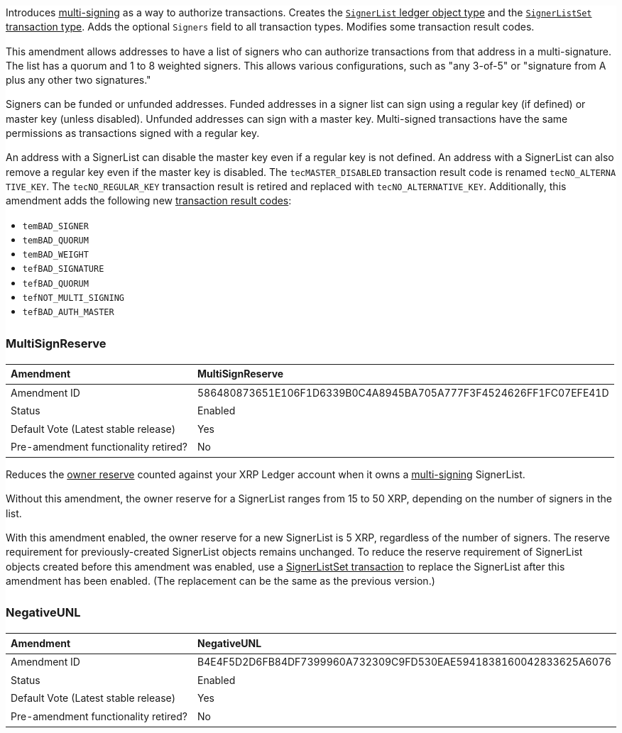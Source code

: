 Introduces [multi-signing](multi-signing.html) as a way to authorize transactions. Creates the [`SignerList` ledger object type](signerlist.html) and the [`SignerListSet` transaction type](signerlistset.html). Adds the optional `Signers` field to all transaction types. Modifies some transaction result codes.

This amendment allows addresses to have a list of signers who can authorize transactions from that address in a multi-signature. The list has a quorum and 1 to 8 weighted signers. This allows various configurations, such as "any 3-of-5" or "signature from A plus any other two signatures."

Signers can be funded or unfunded addresses. Funded addresses in a signer list can sign using a regular key (if defined) or master key (unless disabled). Unfunded addresses can sign with a master key. Multi-signed transactions have the same permissions as transactions signed with a regular key.

An address with a SignerList can disable the master key even if a regular key is not defined. An address with a SignerList can also remove a regular key even if the master key is disabled. The `tecMASTER_DISABLED` transaction result code is renamed `tecNO_ALTERNATIVE_KEY`. The `tecNO_REGULAR_KEY` transaction result is retired and replaced with `tecNO_ALTERNATIVE_KEY`. Additionally, this amendment adds the following new [transaction result codes](transaction-results.html):

* `temBAD_SIGNER`
* `temBAD_QUORUM`
* `temBAD_WEIGHT`
* `tefBAD_SIGNATURE`
* `tefBAD_QUORUM`
* `tefNOT_MULTI_SIGNING`
* `tefBAD_AUTH_MASTER`


### MultiSignReserve
[MultiSignReserve]: #multisignreserve

| Amendment    | MultiSignReserve |
|:-------------|:-----------------|
| Amendment ID | 586480873651E106F1D6339B0C4A8945BA705A777F3F4524626FF1FC07EFE41D |
| Status       | Enabled |
| Default Vote (Latest stable release) | Yes |
| Pre-amendment functionality retired? | No |

Reduces the [owner reserve](reserves.html#owner-reserves) counted against your XRP Ledger account when it owns a [multi-signing](multi-signing.html) SignerList.

Without this amendment, the owner reserve for a SignerList ranges from 15 to 50 XRP, depending on the number of signers in the list.

With this amendment enabled, the owner reserve for a new SignerList is 5 XRP, regardless of the number of signers. The reserve requirement for previously-created SignerList objects remains unchanged. To reduce the reserve requirement of SignerList objects created before this amendment was enabled, use a [SignerListSet transaction](signerlistset.html) to replace the SignerList after this amendment has been enabled. (The replacement can be the same as the previous version.)


### NegativeUNL
[NegativeUNL]: #negativeunl

| Amendment    | NegativeUNL |
|:-------------|:------------|
| Amendment ID | B4E4F5D2D6FB84DF7399960A732309C9FD530EAE5941838160042833625A6076 |
| Status       | Enabled |
| Default Vote (Latest stable release) | Yes |
| Pre-amendment functionality retired? | No |


[AMM]: #amm
[CheckCashMakesTrustLine]: #checkcashmakestrustline
[Checks]: #checks
[Clawback]: #clawback
[XChainBridge]: #xchainbridge
[CryptoConditions]: #cryptoconditions
[CryptoConditionsSuite]: #cryptoconditionssuite
[DeletableAccounts]: #deletableaccounts
[DepositAuth]: #depositauth
[DepositPreauth]: #depositpreauth
[DisallowIncoming]: #disallowincoming
[EnforceInvariants]: #enforceinvariants
[Escrow]: #escrow
[ExpandedSignerList]: #expandedsignerlist
[FeeEscalation]: #feeescalation
[fix1201]: #fix1201
[fix1368]: #fix1368
[fix1373]: #fix1373
[fix1512]: #fix1512
[fix1513]: #fix1513
[fix1515]: #fix1515
[fix1523]: #fix1523
[fix1528]: #fix1528
[fix1543]: #fix1543
[fix1571]: #fix1571
[fix1578]: #fix1578
[fix1623]: #fix1623
[fix1781]: #fix1781
[fixAmendmentMajorityCalc]: #fixamendmentmajoritycalc
[fixCheckThreading]: #fixcheckthreading
[fixMasterKeyAsRegularKey]: #fixmasterkeyasregularkey
[fixNFTokenDirV1]: #fixnftokendirv1
[fixNFTokenNegOffer]: #fixnftokennegoffer
[fixNFTokenRemint]: #fixnftokenremint
[fixNonFungibleTokensV1_2]: #fixnonfungibletokensv1_2
[fixPayChanRecipientOwnerDir]: #fixpaychanrecipientownerdir
[fixQualityUpperBound]: #fixqualityupperbound
[fixRemoveNFTokenAutoTrustLine]: #fixremovenftokenautotrustline
[fixRmSmallIncreasedQOffers]: #fixrmsmallincreasedqoffers
[fixSTAmountCanonicalize]: #fixstamountcanonicalize
[fixTakerDryOfferRemoval]: #fixtakerdryofferremoval
[fixTrustLinesToSelf]: #fixtrustlinestoself
[fixUniversalNumber]: #fixuniversalnumber
[Flow]: #flow
[FlowCross]: #flowcross
[FlowSortStrands]: #flowsortstrands
[FlowV2]: #flowv2
[HardenedValidations]: #hardenedvalidations
[Hooks]: #hooks
[ImmediateOfferKilled]: #immediateofferkilled
[MultiSign]: #multisign
[NonFungibleTokensV1]: #nonfungibletokensv1
[NonFungibleTokensV1_1]: #nonfungibletokensv1_1
[OwnerPaysFee]: #ownerpaysfee
[PayChan]: #paychan
[RequireFullyCanonicalSig]: #requirefullycanonicalsig
[SHAMapV2]: #shamapv2
[SortedDirectories]: #sorteddirectories
[SusPay]: #suspay
[TicketBatch]: #ticketbatch
[Tickets]: #tickets
[TickSize]: #ticksize
[TrustSetAuth]: #trustsetauth
[XRPFees]: #xrpfees